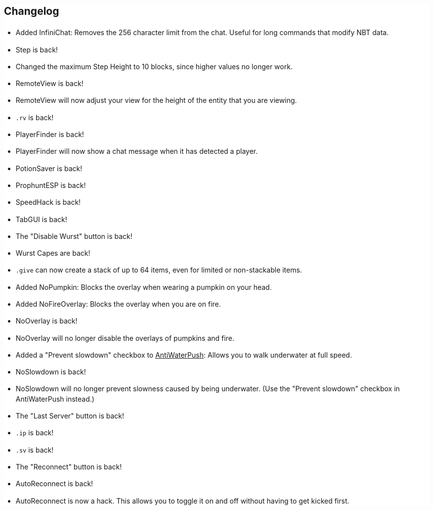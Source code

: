 
## Changelog

- Added InfiniChat: Removes the 256 character limit from the chat. Useful for long commands that modify NBT data.

- Step is back!

- Changed the maximum Step Height to 10 blocks, since higher values no longer work.

- RemoteView is back!

- RemoteView will now adjust your view for the height of the entity that you are viewing.

- `.rv` is back!

- PlayerFinder is back!

- PlayerFinder will now show a chat message when it has detected a player.

- PotionSaver is back!

- ProphuntESP is back!

- SpeedHack is back!

- TabGUI is back!

- The "Disable Wurst" button is back!

- Wurst Capes are back!

- `.give` can now create a stack of up to 64 items, even for limited or non-stackable items.

- Added NoPumpkin: Blocks the overlay when wearing a pumpkin on your head.

- Added NoFireOverlay: Blocks the overlay when you are on fire.

- NoOverlay is back!

- NoOverlay will no longer disable the overlays of pumpkins and fire.

- Added a "Prevent slowdown" checkbox to [AntiWaterPush](https://wiki.wurstclient.net/antiwaterpush): Allows you to walk underwater at full speed.

- NoSlowdown is back!

- NoSlowdown will no longer prevent slowness caused by being underwater. (Use the "Prevent slowdown" checkbox in AntiWaterPush instead.)

- The "Last Server" button is back!

- `.ip` is back!

- `.sv` is back!

- The "Reconnect" button is back!

- AutoReconnect is back!

- AutoReconnect is now a hack. This allows you to toggle it on and off without having to get kicked first.
